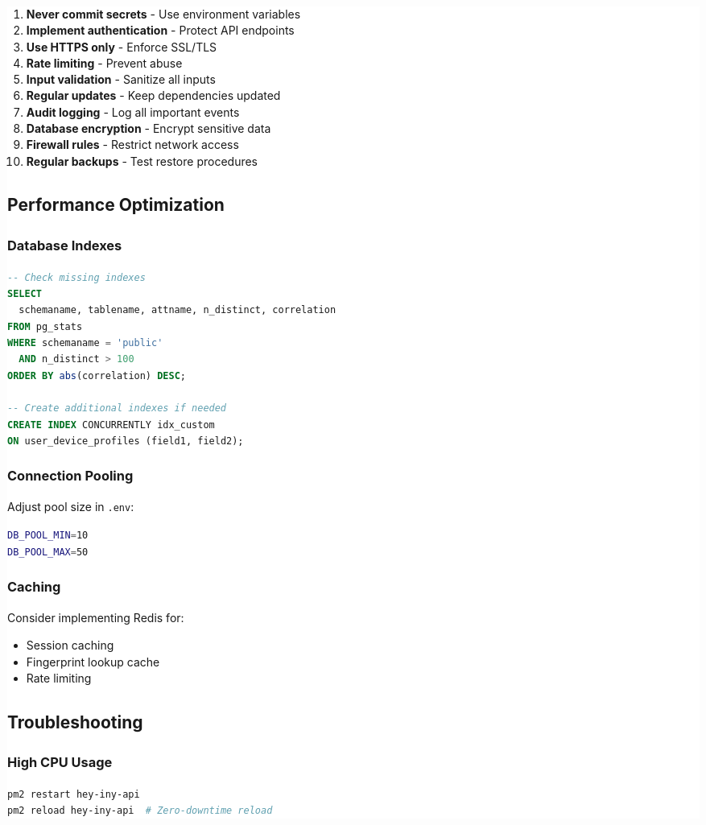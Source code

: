 1. **Never commit secrets** - Use environment variables
2. **Implement authentication** - Protect API endpoints
3. **Use HTTPS only** - Enforce SSL/TLS
4. **Rate limiting** - Prevent abuse
5. **Input validation** - Sanitize all inputs
6. **Regular updates** - Keep dependencies updated
7. **Audit logging** - Log all important events
8. **Database encryption** - Encrypt sensitive data
9. **Firewall rules** - Restrict network access
10. **Regular backups** - Test restore procedures

## Performance Optimization

### Database Indexes

```sql
-- Check missing indexes
SELECT 
  schemaname, tablename, attname, n_distinct, correlation
FROM pg_stats
WHERE schemaname = 'public' 
  AND n_distinct > 100
ORDER BY abs(correlation) DESC;

-- Create additional indexes if needed
CREATE INDEX CONCURRENTLY idx_custom 
ON user_device_profiles (field1, field2);
```

### Connection Pooling

Adjust pool size in `.env`:
```bash
DB_POOL_MIN=10
DB_POOL_MAX=50
```

### Caching

Consider implementing Redis for:
- Session caching
- Fingerprint lookup cache
- Rate limiting

## Troubleshooting

### High CPU Usage

```bash
pm2 restart hey-iny-api
pm2 reload hey-iny-api  # Zero-downtime reload
```
